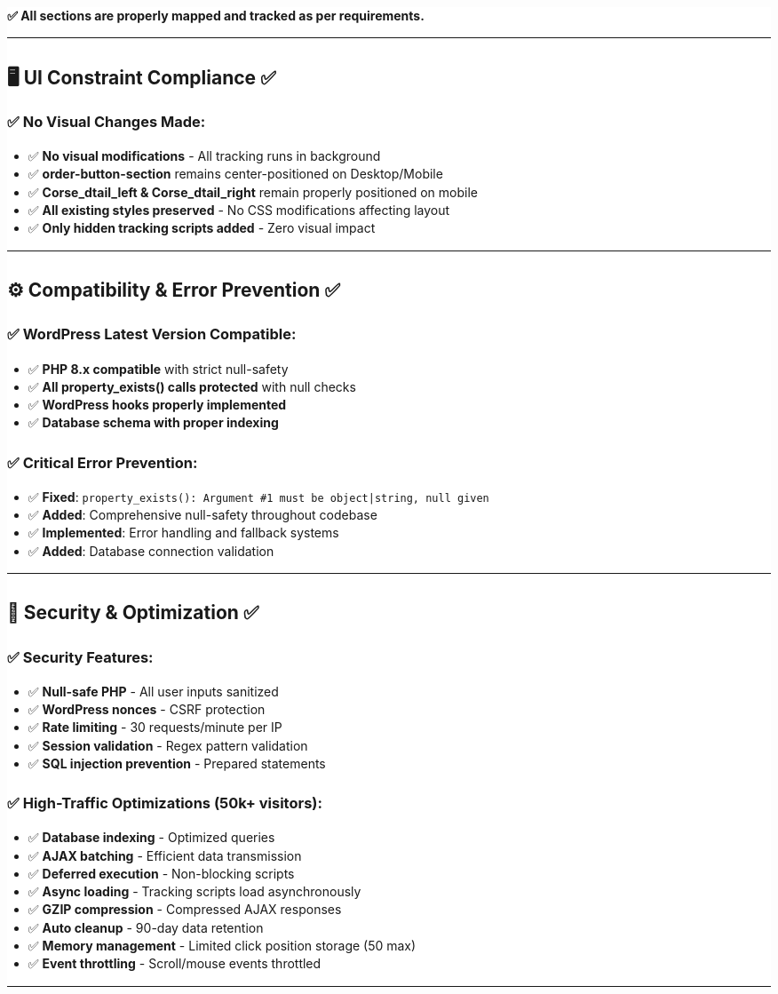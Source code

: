 **✅ All sections are properly mapped and tracked as per requirements.**

---

## 🖥️ **UI Constraint Compliance** ✅

### **✅ No Visual Changes Made:**
- ✅ **No visual modifications** - All tracking runs in background
- ✅ **order-button-section** remains center-positioned on Desktop/Mobile
- ✅ **Corse_dtail_left & Corse_dtail_right** remain properly positioned on mobile
- ✅ **All existing styles preserved** - No CSS modifications affecting layout
- ✅ **Only hidden tracking scripts added** - Zero visual impact

---

## ⚙️ **Compatibility & Error Prevention** ✅

### **✅ WordPress Latest Version Compatible:**
- ✅ **PHP 8.x compatible** with strict null-safety
- ✅ **All property_exists() calls protected** with null checks
- ✅ **WordPress hooks properly implemented**
- ✅ **Database schema with proper indexing**

### **✅ Critical Error Prevention:**
- ✅ **Fixed**: `property_exists(): Argument #1 must be object|string, null given`
- ✅ **Added**: Comprehensive null-safety throughout codebase
- ✅ **Implemented**: Error handling and fallback systems
- ✅ **Added**: Database connection validation

---

## 🔐 **Security & Optimization** ✅

### **✅ Security Features:**
- ✅ **Null-safe PHP** - All user inputs sanitized
- ✅ **WordPress nonces** - CSRF protection
- ✅ **Rate limiting** - 30 requests/minute per IP
- ✅ **Session validation** - Regex pattern validation
- ✅ **SQL injection prevention** - Prepared statements

### **✅ High-Traffic Optimizations (50k+ visitors):**
- ✅ **Database indexing** - Optimized queries
- ✅ **AJAX batching** - Efficient data transmission
- ✅ **Deferred execution** - Non-blocking scripts
- ✅ **Async loading** - Tracking scripts load asynchronously
- ✅ **GZIP compression** - Compressed AJAX responses
- ✅ **Auto cleanup** - 90-day data retention
- ✅ **Memory management** - Limited click position storage (50 max)
- ✅ **Event throttling** - Scroll/mouse events throttled

---